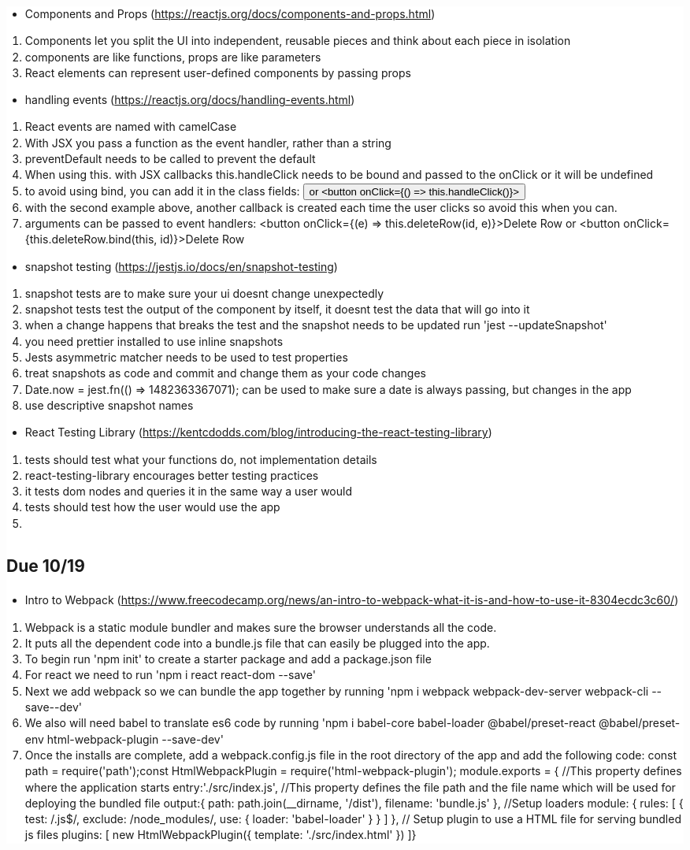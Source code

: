 - Components and Props (https://reactjs.org/docs/components-and-props.html)
1. Components let you split the UI into independent, reusable pieces and think about each piece in isolation
2. components are like functions, props are like parameters
3. React elements can represent user-defined components by passing props

- handling events (https://reactjs.org/docs/handling-events.html)
1. React events are named with camelCase
2. With JSX you pass a function as the event handler, rather than a string
3. preventDefault needs to be called to prevent the default
4. When using this. with JSX callbacks this.handleClick needs to be bound and passed to the onClick or it will be undefined 
5. to avoid using bind, you can add it in the class fields: <button onClick={this.handleClick}> or <button onClick={() => this.handleClick()}>
6. with the second example above, another callback is created each time the user clicks so avoid this when you can.
7. arguments can be passed to event handlers: <button onClick={(e) => this.deleteRow(id, e)}>Delete Row</button> or <button onClick={this.deleteRow.bind(this, id)}>Delete Row</button>

- snapshot testing (https://jestjs.io/docs/en/snapshot-testing)
1. snapshot tests are to make sure your ui doesnt change unexpectedly
2. snapshot tests test the output of the component by itself, it doesnt test the data that will go into it
3. when a change happens that breaks the test and the snapshot needs to be updated run 'jest --updateSnapshot'
4. you need prettier installed to use inline snapshots
5. Jests asymmetric matcher needs to be used to test properties
6. treat snapshots as code and commit and change them as your code changes
7. Date.now = jest.fn(() => 1482363367071); can be used to make sure a date is always passing, but changes in the app
8. use descriptive snapshot names

- React Testing Library (https://kentcdodds.com/blog/introducing-the-react-testing-library)
1. tests should test what your functions do, not implementation details
2. react-testing-library encourages better testing practices
3. it tests dom nodes and queries it in the same way a user would
4. tests should test how the user would use the app
5. 

## Due 10/19
- Intro to Webpack (https://www.freecodecamp.org/news/an-intro-to-webpack-what-it-is-and-how-to-use-it-8304ecdc3c60/)
1. Webpack is a static module bundler and makes sure the browser understands all the code.
2. It puts all the dependent code into a bundle.js file that can easily be plugged into the app.
3. To begin run 'npm init' to create a starter package and add a package.json file
4. For react we need to run 'npm i react react-dom --save'
5. Next we add webpack so we can bundle the app together by running 'npm i webpack webpack-dev-server webpack-cli --save--dev'
6. We also will need babel to translate es6 code by running 'npm i babel-core babel-loader @babel/preset-react @babel/preset-env html-webpack-plugin --save-dev'
7. Once the installs are complete, add a webpack.config.js file in the root directory of the app and add the following code:
const path = require('path');const HtmlWebpackPlugin = require('html-webpack-plugin');
module.exports = {  //This property defines where the application starts  entry:'./src/index.js',
 //This property defines the file path and the file name which will be used for deploying the bundled file  output:{    path: path.join(__dirname, '/dist'),    filename: 'bundle.js'  },
  //Setup loaders  module: {    rules: [      {        test: /\.js$/,         exclude: /node_modules/,        use: {          loader: 'babel-loader'        }      }    ]  },
  // Setup plugin to use a HTML file for serving bundled js files plugins: [    new HtmlWebpackPlugin({      template: './src/index.html'    })  ]}
